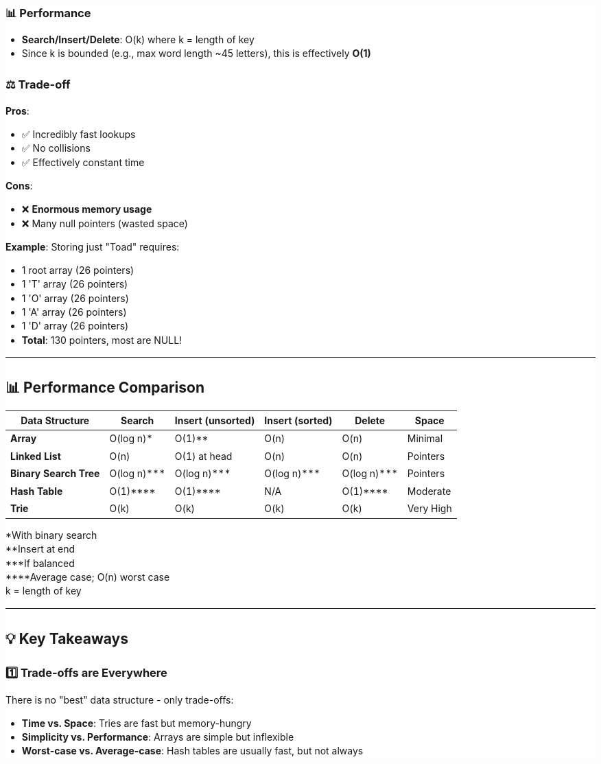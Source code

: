 ### 📊 Performance

- **Search/Insert/Delete**: O(k) where k = length of key
- Since k is bounded (e.g., max word length ~45 letters), this is effectively **O(1)**

### ⚖️ Trade-off

**Pros**:
- ✅ Incredibly fast lookups
- ✅ No collisions
- ✅ Effectively constant time

**Cons**:
- ❌ **Enormous memory usage**
- ❌ Many null pointers (wasted space)

**Example**: Storing just "Toad" requires:
- 1 root array (26 pointers)
- 1 'T' array (26 pointers)
- 1 'O' array (26 pointers)
- 1 'A' array (26 pointers)
- 1 'D' array (26 pointers)
- **Total**: 130 pointers, most are NULL!

---

## 📊 Performance Comparison

| Data Structure | Search | Insert (unsorted) | Insert (sorted) | Delete | Space |
|----------------|--------|-------------------|-----------------|--------|-------|
| **Array** | O(log n)* | O(1)** | O(n) | O(n) | Minimal |
| **Linked List** | O(n) | O(1) at head | O(n) | O(n) | Pointers |
| **Binary Search Tree** | O(log n)*** | O(log n)*** | O(log n)*** | O(log n)*** | Pointers |
| **Hash Table** | O(1)**** | O(1)**** | N/A | O(1)**** | Moderate |
| **Trie** | O(k) | O(k) | O(k) | O(k) | Very High |

*With binary search  
**Insert at end  
***If balanced  
****Average case; O(n) worst case  
k = length of key

---

## 💡 Key Takeaways

### 1️⃣ **Trade-offs are Everywhere**

There is no "best" data structure - only trade-offs:
- **Time vs. Space**: Tries are fast but memory-hungry
- **Simplicity vs. Performance**: Arrays are simple but inflexible
- **Worst-case vs. Average-case**: Hash tables are usually fast, but not always
